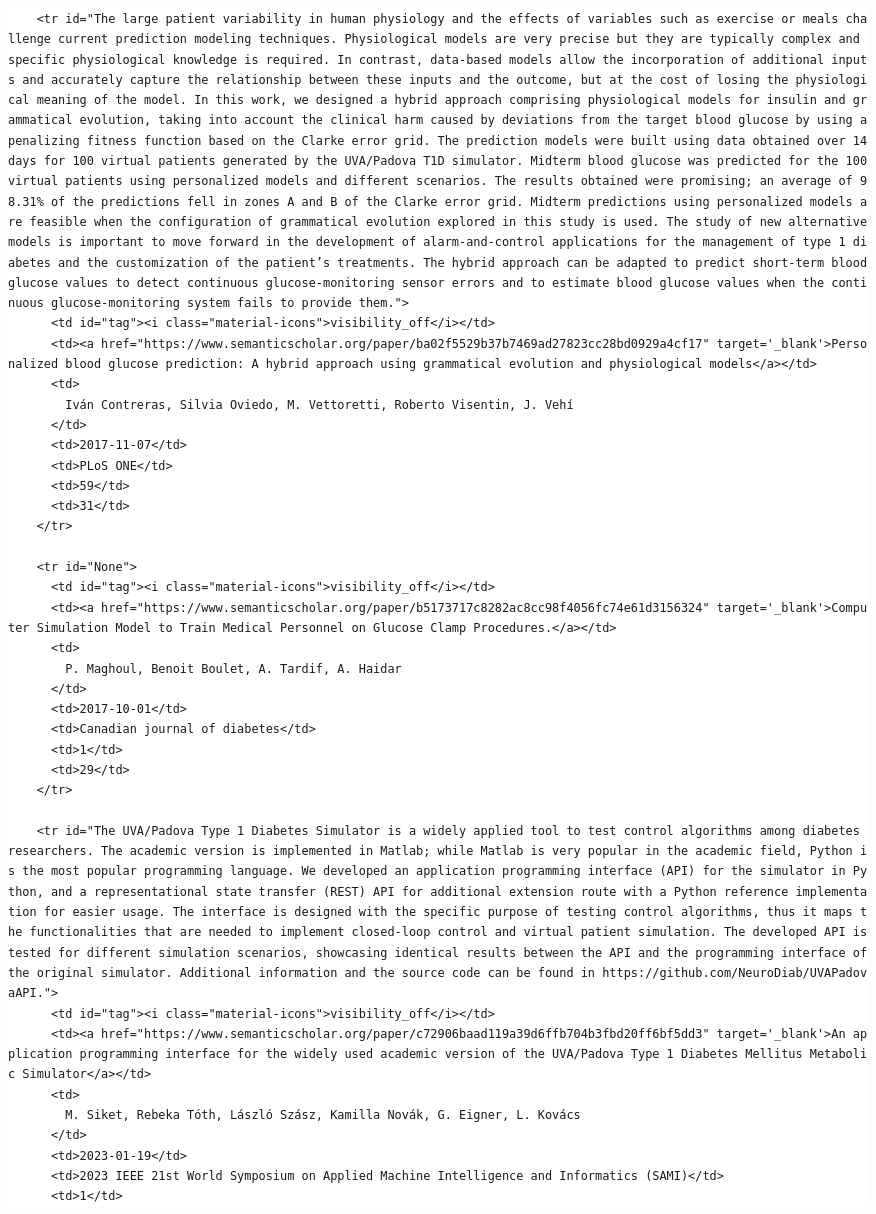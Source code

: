         <tr id="The large patient variability in human physiology and the effects of variables such as exercise or meals challenge current prediction modeling techniques. Physiological models are very precise but they are typically complex and specific physiological knowledge is required. In contrast, data-based models allow the incorporation of additional inputs and accurately capture the relationship between these inputs and the outcome, but at the cost of losing the physiological meaning of the model. In this work, we designed a hybrid approach comprising physiological models for insulin and grammatical evolution, taking into account the clinical harm caused by deviations from the target blood glucose by using a penalizing fitness function based on the Clarke error grid. The prediction models were built using data obtained over 14 days for 100 virtual patients generated by the UVA/Padova T1D simulator. Midterm blood glucose was predicted for the 100 virtual patients using personalized models and different scenarios. The results obtained were promising; an average of 98.31% of the predictions fell in zones A and B of the Clarke error grid. Midterm predictions using personalized models are feasible when the configuration of grammatical evolution explored in this study is used. The study of new alternative models is important to move forward in the development of alarm-and-control applications for the management of type 1 diabetes and the customization of the patient’s treatments. The hybrid approach can be adapted to predict short-term blood glucose values to detect continuous glucose-monitoring sensor errors and to estimate blood glucose values when the continuous glucose-monitoring system fails to provide them.">
          <td id="tag"><i class="material-icons">visibility_off</i></td>
          <td><a href="https://www.semanticscholar.org/paper/ba02f5529b37b7469ad27823cc28bd0929a4cf17" target='_blank'>Personalized blood glucose prediction: A hybrid approach using grammatical evolution and physiological models</a></td>
          <td>
            Iván Contreras, Silvia Oviedo, M. Vettoretti, Roberto Visentin, J. Vehí
          </td>
          <td>2017-11-07</td>
          <td>PLoS ONE</td>
          <td>59</td>
          <td>31</td>
        </tr>
    
        <tr id="None">
          <td id="tag"><i class="material-icons">visibility_off</i></td>
          <td><a href="https://www.semanticscholar.org/paper/b5173717c8282ac8cc98f4056fc74e61d3156324" target='_blank'>Computer Simulation Model to Train Medical Personnel on Glucose Clamp Procedures.</a></td>
          <td>
            P. Maghoul, Benoit Boulet, A. Tardif, A. Haidar
          </td>
          <td>2017-10-01</td>
          <td>Canadian journal of diabetes</td>
          <td>1</td>
          <td>29</td>
        </tr>
    
        <tr id="The UVA/Padova Type 1 Diabetes Simulator is a widely applied tool to test control algorithms among diabetes researchers. The academic version is implemented in Matlab; while Matlab is very popular in the academic field, Python is the most popular programming language. We developed an application programming interface (API) for the simulator in Python, and a representational state transfer (REST) API for additional extension route with a Python reference implementation for easier usage. The interface is designed with the specific purpose of testing control algorithms, thus it maps the functionalities that are needed to implement closed-loop control and virtual patient simulation. The developed API is tested for different simulation scenarios, showcasing identical results between the API and the programming interface of the original simulator. Additional information and the source code can be found in https://github.com/NeuroDiab/UVAPadovaAPI.">
          <td id="tag"><i class="material-icons">visibility_off</i></td>
          <td><a href="https://www.semanticscholar.org/paper/c72906baad119a39d6ffb704b3fbd20ff6bf5dd3" target='_blank'>An application programming interface for the widely used academic version of the UVA/Padova Type 1 Diabetes Mellitus Metabolic Simulator</a></td>
          <td>
            M. Siket, Rebeka Tóth, László Szász, Kamilla Novák, G. Eigner, L. Kovács
          </td>
          <td>2023-01-19</td>
          <td>2023 IEEE 21st World Symposium on Applied Machine Intelligence and Informatics (SAMI)</td>
          <td>1</td>